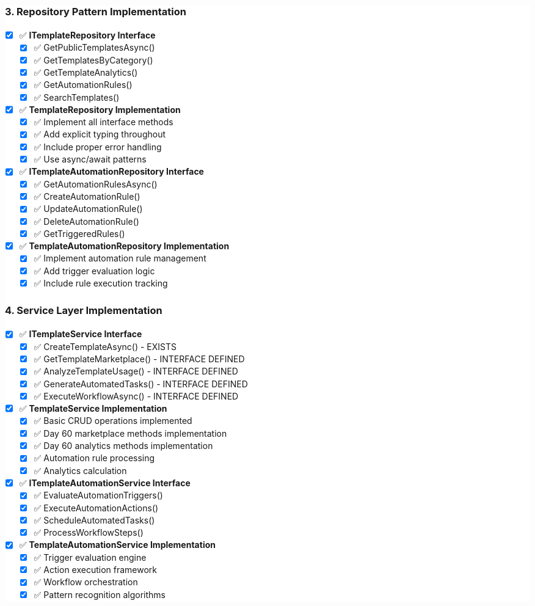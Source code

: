 ### 3. Repository Pattern Implementation
- [x] ✅ **ITemplateRepository Interface**
  - [x] ✅ GetPublicTemplatesAsync()
  - [x] ✅ GetTemplatesByCategory()
  - [x] ✅ GetTemplateAnalytics()
  - [x] ✅ GetAutomationRules()
  - [x] ✅ SearchTemplates()

- [x] ✅ **TemplateRepository Implementation**
  - [x] ✅ Implement all interface methods
  - [x] ✅ Add explicit typing throughout
  - [x] ✅ Include proper error handling
  - [x] ✅ Use async/await patterns

- [x] ✅ **ITemplateAutomationRepository Interface**
  - [x] ✅ GetAutomationRulesAsync()
  - [x] ✅ CreateAutomationRule()
  - [x] ✅ UpdateAutomationRule()
  - [x] ✅ DeleteAutomationRule()
  - [x] ✅ GetTriggeredRules()

- [x] ✅ **TemplateAutomationRepository Implementation**
  - [x] ✅ Implement automation rule management
  - [x] ✅ Add trigger evaluation logic
  - [x] ✅ Include rule execution tracking

### 4. Service Layer Implementation
- [x] ✅ **ITemplateService Interface**
  - [x] ✅ CreateTemplateAsync() - EXISTS
  - [x] ✅ GetTemplateMarketplace() - INTERFACE DEFINED
  - [x] ✅ AnalyzeTemplateUsage() - INTERFACE DEFINED
  - [x] ✅ GenerateAutomatedTasks() - INTERFACE DEFINED
  - [x] ✅ ExecuteWorkflowAsync() - INTERFACE DEFINED

- [x] ✅ **TemplateService Implementation**
  - [x] ✅ Basic CRUD operations implemented
  - [x] ✅ Day 60 marketplace methods implementation
  - [x] ✅ Day 60 analytics methods implementation
  - [x] ✅ Automation rule processing
  - [x] ✅ Analytics calculation

- [x] ✅ **ITemplateAutomationService Interface**
  - [x] ✅ EvaluateAutomationTriggers()
  - [x] ✅ ExecuteAutomationActions()
  - [x] ✅ ScheduleAutomatedTasks()
  - [x] ✅ ProcessWorkflowSteps()

- [x] ✅ **TemplateAutomationService Implementation**
  - [x] ✅ Trigger evaluation engine
  - [x] ✅ Action execution framework
  - [x] ✅ Workflow orchestration
  - [x] ✅ Pattern recognition algorithms
